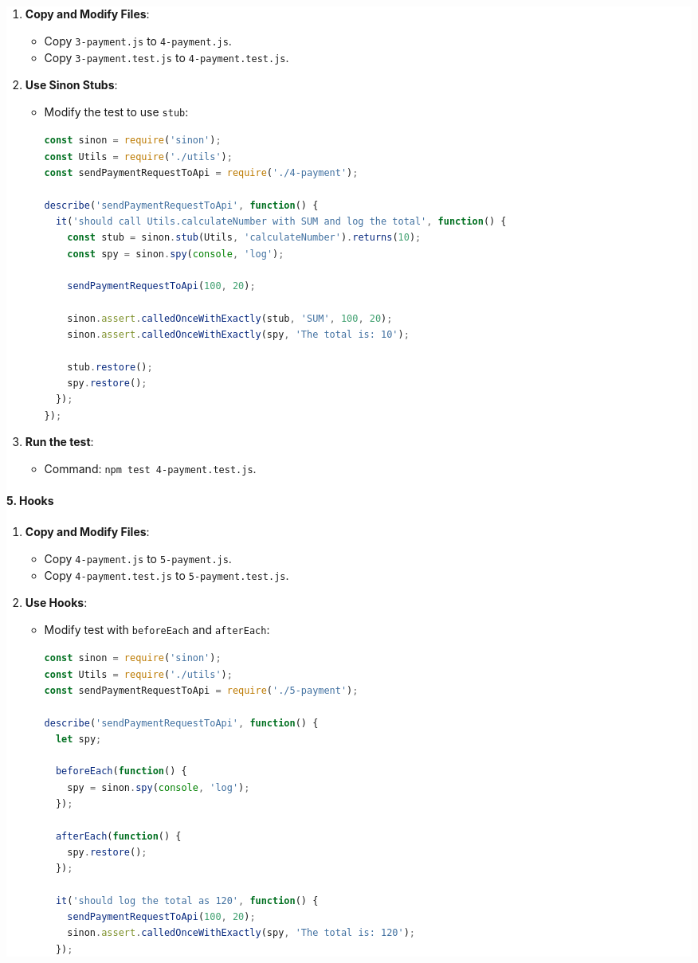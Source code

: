 1. **Copy and Modify Files**:
   - Copy `3-payment.js` to `4-payment.js`.
   - Copy `3-payment.test.js` to `4-payment.test.js`.

2. **Use Sinon Stubs**:
   - Modify the test to use `stub`:
     ```javascript
     const sinon = require('sinon');
     const Utils = require('./utils');
     const sendPaymentRequestToApi = require('./4-payment');

     describe('sendPaymentRequestToApi', function() {
       it('should call Utils.calculateNumber with SUM and log the total', function() {
         const stub = sinon.stub(Utils, 'calculateNumber').returns(10);
         const spy = sinon.spy(console, 'log');

         sendPaymentRequestToApi(100, 20);

         sinon.assert.calledOnceWithExactly(stub, 'SUM', 100, 20);
         sinon.assert.calledOnceWithExactly(spy, 'The total is: 10');

         stub.restore();
         spy.restore();
       });
     });
     ```

3. **Run the test**:
   - Command: `npm test 4-payment.test.js`.

#### 5. Hooks

1. **Copy and Modify Files**:
   - Copy `4-payment.js` to `5-payment.js`.
   - Copy `4-payment.test.js` to `5-payment.test.js`.

2. **Use Hooks**:
   - Modify test with `beforeEach` and `afterEach`:
     ```javascript
     const sinon = require('sinon');
     const Utils = require('./utils');
     const sendPaymentRequestToApi = require('./5-payment');

     describe('sendPaymentRequestToApi', function() {
       let spy;

       beforeEach(function() {
         spy = sinon.spy(console, 'log');
       });

       afterEach(function() {
         spy.restore();
       });

       it('should log the total as 120', function() {
         sendPaymentRequestToApi(100, 20);
         sinon.assert.calledOnceWithExactly(spy, 'The total is: 120');
       });
